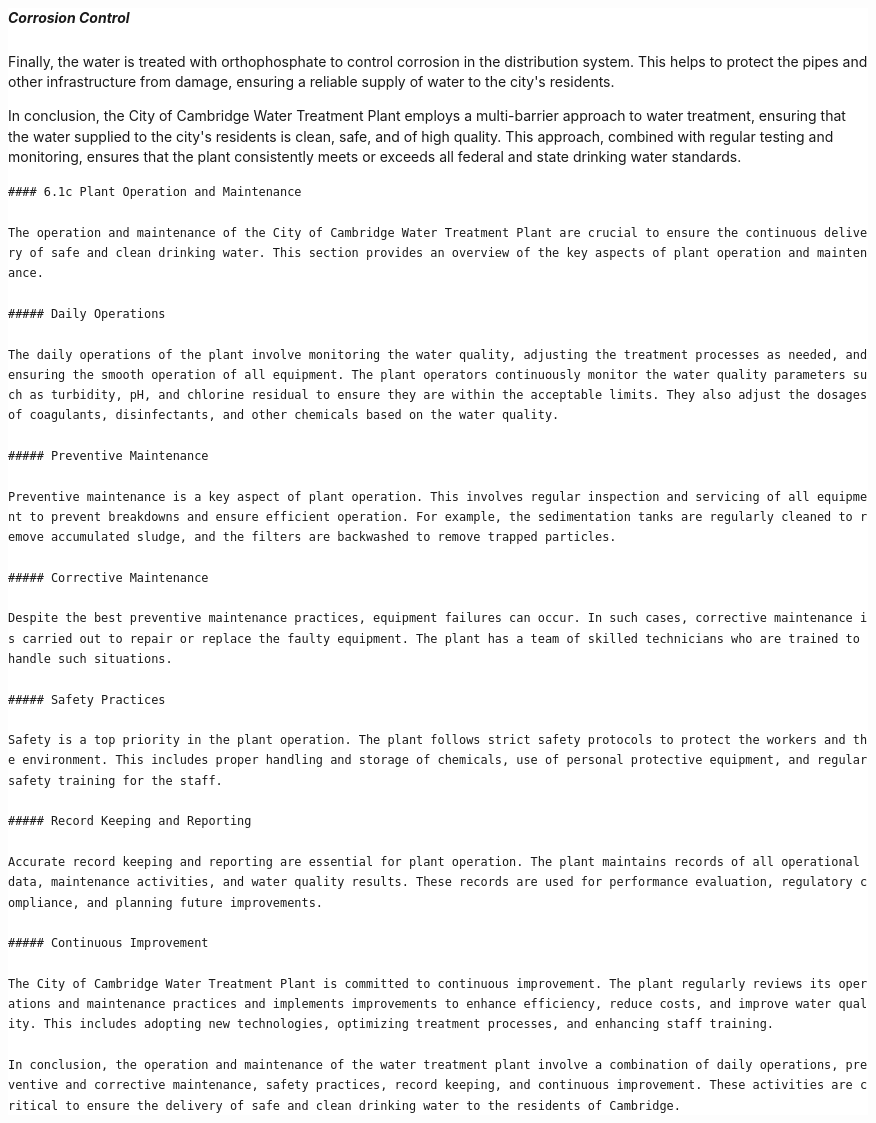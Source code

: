 ##### Corrosion Control

Finally, the water is treated with orthophosphate to control corrosion in the distribution system. This helps to protect the pipes and other infrastructure from damage, ensuring a reliable supply of water to the city's residents.

In conclusion, the City of Cambridge Water Treatment Plant employs a multi-barrier approach to water treatment, ensuring that the water supplied to the city's residents is clean, safe, and of high quality. This approach, combined with regular testing and monitoring, ensures that the plant consistently meets or exceeds all federal and state drinking water standards.

```
#### 6.1c Plant Operation and Maintenance

The operation and maintenance of the City of Cambridge Water Treatment Plant are crucial to ensure the continuous delivery of safe and clean drinking water. This section provides an overview of the key aspects of plant operation and maintenance.

##### Daily Operations

The daily operations of the plant involve monitoring the water quality, adjusting the treatment processes as needed, and ensuring the smooth operation of all equipment. The plant operators continuously monitor the water quality parameters such as turbidity, pH, and chlorine residual to ensure they are within the acceptable limits. They also adjust the dosages of coagulants, disinfectants, and other chemicals based on the water quality.

##### Preventive Maintenance

Preventive maintenance is a key aspect of plant operation. This involves regular inspection and servicing of all equipment to prevent breakdowns and ensure efficient operation. For example, the sedimentation tanks are regularly cleaned to remove accumulated sludge, and the filters are backwashed to remove trapped particles.

##### Corrective Maintenance

Despite the best preventive maintenance practices, equipment failures can occur. In such cases, corrective maintenance is carried out to repair or replace the faulty equipment. The plant has a team of skilled technicians who are trained to handle such situations.

##### Safety Practices

Safety is a top priority in the plant operation. The plant follows strict safety protocols to protect the workers and the environment. This includes proper handling and storage of chemicals, use of personal protective equipment, and regular safety training for the staff.

##### Record Keeping and Reporting

Accurate record keeping and reporting are essential for plant operation. The plant maintains records of all operational data, maintenance activities, and water quality results. These records are used for performance evaluation, regulatory compliance, and planning future improvements.

##### Continuous Improvement

The City of Cambridge Water Treatment Plant is committed to continuous improvement. The plant regularly reviews its operations and maintenance practices and implements improvements to enhance efficiency, reduce costs, and improve water quality. This includes adopting new technologies, optimizing treatment processes, and enhancing staff training.

In conclusion, the operation and maintenance of the water treatment plant involve a combination of daily operations, preventive and corrective maintenance, safety practices, record keeping, and continuous improvement. These activities are critical to ensure the delivery of safe and clean drinking water to the residents of Cambridge.
```
